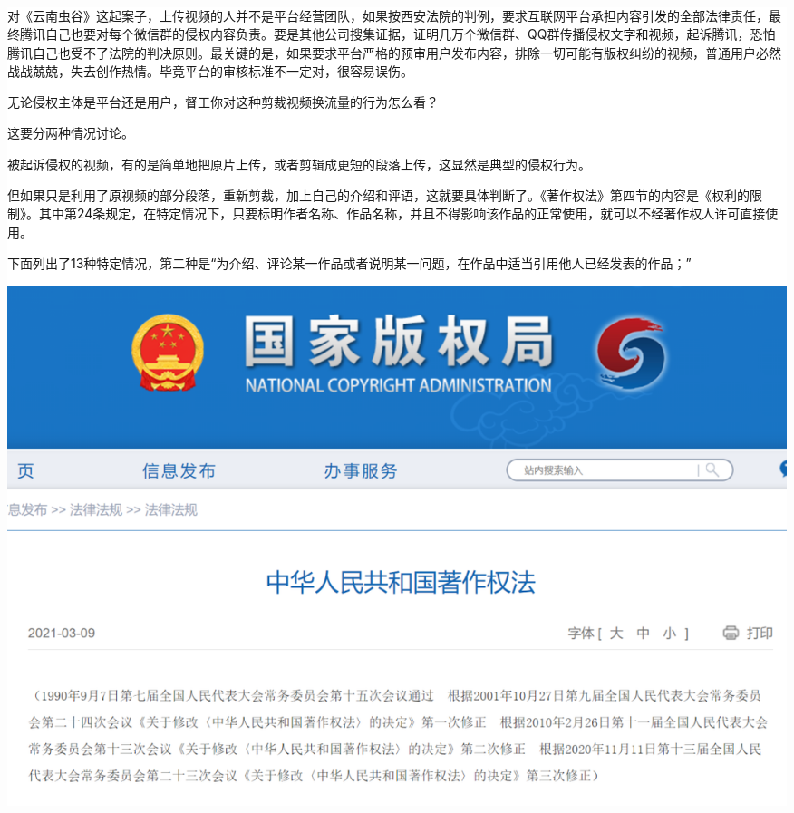 
对《云南虫谷》这起案子，上传视频的人并不是平台经营团队，如果按西安法院的判例，要求互联网平台承担内容引发的全部法律责任，最终腾讯自己也要对每个微信群的侵权内容负责。要是其他公司搜集证据，证明几万个微信群、QQ群传播侵权文字和视频，起诉腾讯，恐怕腾讯自己也受不了法院的判决原则。最关键的是，如果要求平台严格的预审用户发布内容，排除一切可能有版权纠纷的视频，普通用户必然战战兢兢，失去创作热情。毕竟平台的审核标准不一定对，很容易误伤。


无论侵权主体是平台还是用户，督工你对这种剪裁视频换流量的行为怎么看？


这要分两种情况讨论。


被起诉侵权的视频，有的是简单地把原片上传，或者剪辑成更短的段落上传，这显然是典型的侵权行为。


但如果只是利用了原视频的部分段落，重新剪裁，加上自己的介绍和评语，这就要具体判断了。《著作权法》第四节的内容是《权利的限制》。其中第24条规定，在特定情况下，只要标明作者名称、作品名称，并且不得影响该作品的正常使用，就可以不经著作权人许可直接使用。


下面列出了13种特定情况，第二种是“为介绍、评论某一作品或者说明某一问题，在作品中适当引用他人已经发表的作品；”

![](/images/btnews/0501_0600/0509/06ffd2eb-19ef-4f84-83ee-96ba91feb5aa.png)
